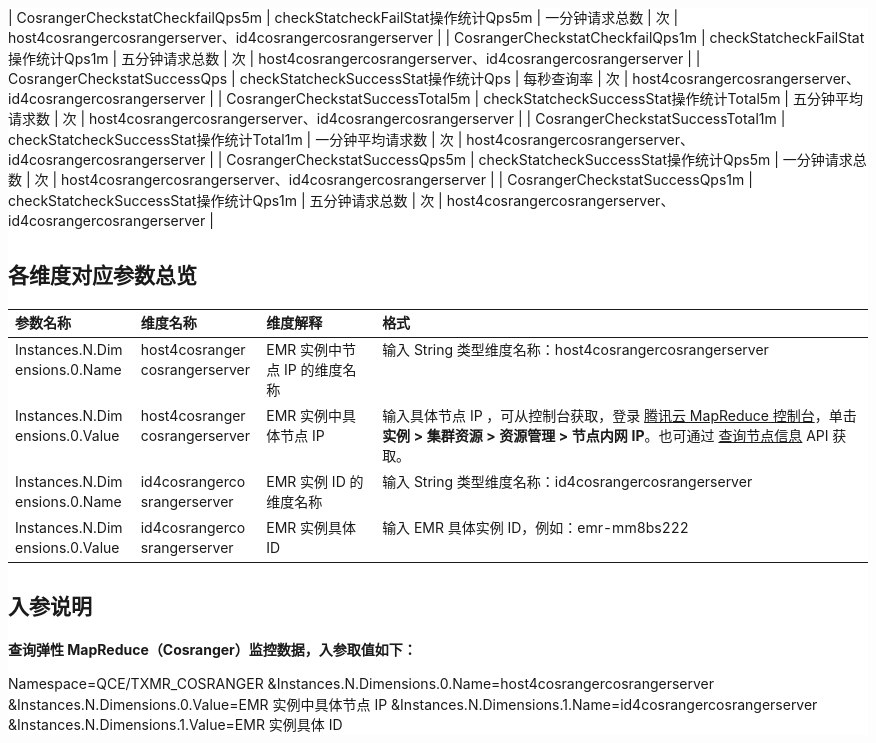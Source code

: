 | CosrangerCheckstatCheckfailQps5m           | checkStatcheckFailStat操作统计Qps5m               | 一分钟请求总数                          | 次       | host4cosrangercosrangerserver、id4cosrangercosrangerserver |
| CosrangerCheckstatCheckfailQps1m           | checkStatcheckFailStat操作统计Qps1m               | 五分钟请求总数                          | 次       | host4cosrangercosrangerserver、id4cosrangercosrangerserver |
| CosrangerCheckstatSuccessQps               | checkStatcheckSuccessStat操作统计Qps               | 每秒查询率                              | 次       | host4cosrangercosrangerserver、id4cosrangercosrangerserver |
| CosrangerCheckstatSuccessTotal5m           | checkStatcheckSuccessStat操作统计Total5m          | 五分钟平均请求数                        | 次       | host4cosrangercosrangerserver、id4cosrangercosrangerserver |
| CosrangerCheckstatSuccessTotal1m           | checkStatcheckSuccessStat操作统计Total1m          | 一分钟平均请求数                        | 次       | host4cosrangercosrangerserver、id4cosrangercosrangerserver |
| CosrangerCheckstatSuccessQps5m             | checkStatcheckSuccessStat操作统计Qps5m            | 一分钟请求总数                          | 次       | host4cosrangercosrangerserver、id4cosrangercosrangerserver |
| CosrangerCheckstatSuccessQps1m             | checkStatcheckSuccessStat操作统计Qps1m            | 五分钟请求总数                          | 次       | host4cosrangercosrangerserver、id4cosrangercosrangerserver |



## 各维度对应参数总览

| 参数名称                       | 维度名称                      | 维度解释                     | 格式                                                         |
| :----------------------------- | :---------------------------- | :--------------------------- | :----------------------------------------------------------- |
| Instances.N.Dimensions.0.Name  | host4cosrangercosrangerserver | EMR 实例中节点 IP 的维度名称 | 输入 String 类型维度名称：host4cosrangercosrangerserver      |
| Instances.N.Dimensions.0.Value | host4cosrangercosrangerserver | EMR 实例中具体节点 IP        | 输入具体节点 IP ，可从控制台获取，登录 [腾讯云 MapReduce 控制台](https://console.cloud.tencent.com/emr)，单击**实例 > 集群资源 > 资源管理 > 节点内网 IP**。也可通过 [查询节点信息](https://cloud.tencent.com/document/product/589/41707) API 获取。 |
| Instances.N.Dimensions.0.Name  | id4cosrangercosrangerserver   | EMR 实例 ID 的维度名称       | 输入 String 类型维度名称：id4cosrangercosrangerserver        |
| Instances.N.Dimensions.0.Value | id4cosrangercosrangerserver   | EMR 实例具体 ID              | 输入 EMR 具体实例 ID，例如：emr-mm8bs222                     |



## 入参说明

**查询弹性 MapReduce（Cosranger）监控数据，入参取值如下：**

Namespace=QCE/TXMR_COSRANGER
&Instances.N.Dimensions.0.Name=host4cosrangercosrangerserver
&Instances.N.Dimensions.0.Value=EMR 实例中具体节点 IP
&Instances.N.Dimensions.1.Name=id4cosrangercosrangerserver
&Instances.N.Dimensions.1.Value=EMR 实例具体 ID






